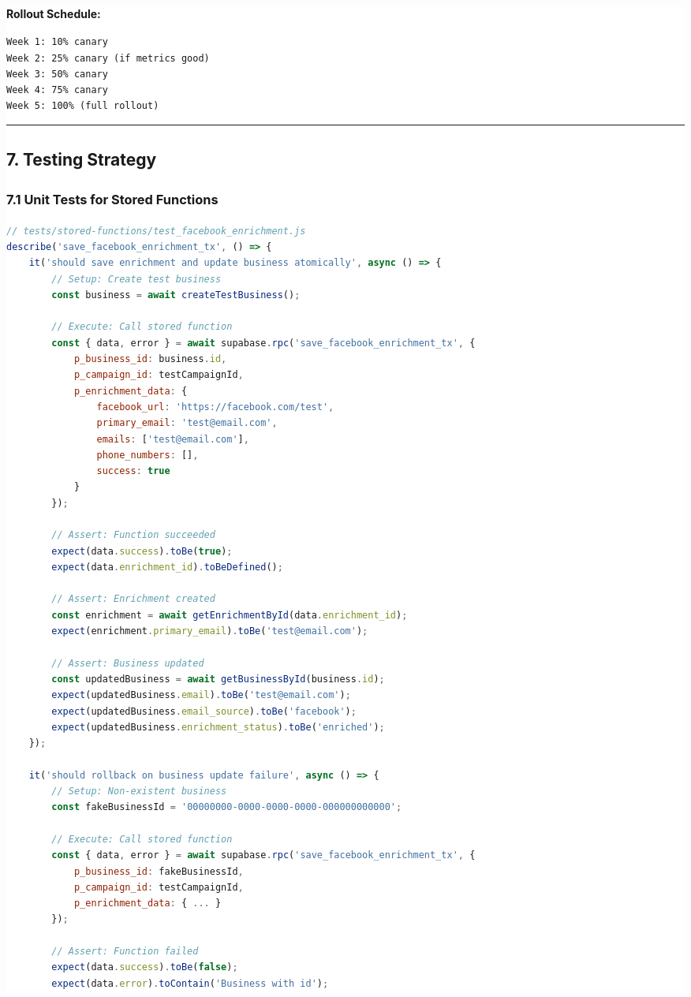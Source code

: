 **Rollout Schedule:**
```
Week 1: 10% canary
Week 2: 25% canary (if metrics good)
Week 3: 50% canary
Week 4: 75% canary
Week 5: 100% (full rollout)
```

---

## 7. Testing Strategy

### 7.1 Unit Tests for Stored Functions

```javascript
// tests/stored-functions/test_facebook_enrichment.js
describe('save_facebook_enrichment_tx', () => {
    it('should save enrichment and update business atomically', async () => {
        // Setup: Create test business
        const business = await createTestBusiness();

        // Execute: Call stored function
        const { data, error } = await supabase.rpc('save_facebook_enrichment_tx', {
            p_business_id: business.id,
            p_campaign_id: testCampaignId,
            p_enrichment_data: {
                facebook_url: 'https://facebook.com/test',
                primary_email: 'test@email.com',
                emails: ['test@email.com'],
                phone_numbers: [],
                success: true
            }
        });

        // Assert: Function succeeded
        expect(data.success).toBe(true);
        expect(data.enrichment_id).toBeDefined();

        // Assert: Enrichment created
        const enrichment = await getEnrichmentById(data.enrichment_id);
        expect(enrichment.primary_email).toBe('test@email.com');

        // Assert: Business updated
        const updatedBusiness = await getBusinessById(business.id);
        expect(updatedBusiness.email).toBe('test@email.com');
        expect(updatedBusiness.email_source).toBe('facebook');
        expect(updatedBusiness.enrichment_status).toBe('enriched');
    });

    it('should rollback on business update failure', async () => {
        // Setup: Non-existent business
        const fakeBusinessId = '00000000-0000-0000-0000-000000000000';

        // Execute: Call stored function
        const { data, error } = await supabase.rpc('save_facebook_enrichment_tx', {
            p_business_id: fakeBusinessId,
            p_campaign_id: testCampaignId,
            p_enrichment_data: { ... }
        });

        // Assert: Function failed
        expect(data.success).toBe(false);
        expect(data.error).toContain('Business with id');
```